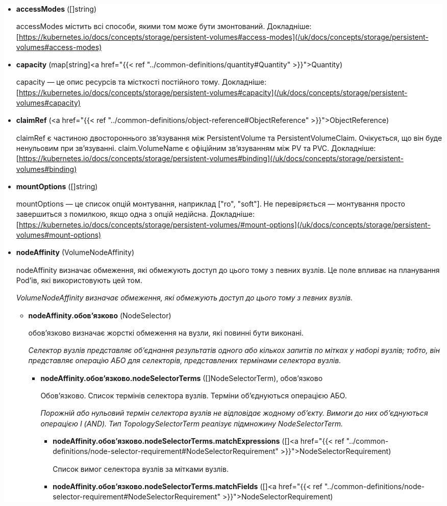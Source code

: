 - **accessModes** ([]string)

  accessModes містить всі способи, якими том може бути змонтований. Докладніше: [https://kubernetes.io/docs/concepts/storage/persistent-volumes#access-modes](/uk/docs/concepts/storage/persistent-volumes#access-modes)

- **capacity** (map[string]<a href="{{< ref "../common-definitions/quantity#Quantity" >}}">Quantity</a>)

  capacity — це опис ресурсів та місткості постійного тому. Докладніше: [https://kubernetes.io/docs/concepts/storage/persistent-volumes#capacity](/uk/docs/concepts/storage/persistent-volumes#capacity)

- **claimRef** (<a href="{{< ref "../common-definitions/object-reference#ObjectReference" >}}">ObjectReference</a>)

  claimRef є частиною двостороннього звʼязування між PersistentVolume та PersistentVolumeClaim. Очікується, що він буде ненульовим при звʼязуванні. claim.VolumeName є офіційним звʼязуванням між PV та PVC. Докладніше: [https://kubernetes.io/docs/concepts/storage/persistent-volumes#binding](/uk/docs/concepts/storage/persistent-volumes#binding)

- **mountOptions** ([]string)

  mountOptions — це список опцій монтування, наприклад ["ro", "soft"]. Не перевіряється — монтування просто завершиться з помилкою, якщо одна з опцій недійсна. Докладніше: [https://kubernetes.io/docs/concepts/storage/persistent-volumes/#mount-options](/uk/docs/concepts/storage/persistent-volumes#mount-options)

- **nodeAffinity** (VolumeNodeAffinity)

  nodeAffinity визначає обмеження, які обмежують доступ до цього тому з певних вузлів. Це поле впливає на планування Podʼів, які використовують цей том.

  <a name="VolumeNodeAffinity"></a>
  *VolumeNodeAffinity визначає обмеження, які обмежують доступ до цього тому з певних вузлів.*

  - **nodeAffinity.обовʼязково** (NodeSelector)

    обовʼязково визначає жорсткі обмеження на вузли, які повинні бути виконані.

    <a name="NodeSelector"></a>
    *Селектор вузлів представляє обʼєднання результатів одного або кількох запитів по мітках у наборі вузлів; тобто, він представляє операцію АБО для селекторів, представлених термінами селектора вузлів.*

    - **nodeAffinity.обовʼязково.nodeSelectorTerms** ([]NodeSelectorTerm), обовʼязково

      Обовʼязково. Список термінів селектора вузлів. Терміни обʼєднуються операцією АБО.

      <a name="NodeSelectorTerm"></a>
      *Порожній або нульовий термін селектора вузлів не відповідає жодному обʼєкту. Вимоги до них обʼєднуються операцією І (AND). Тип TopologySelectorTerm реалізує підмножину NodeSelectorTerm.*

      - **nodeAffinity.обовʼязково.nodeSelectorTerms.matchExpressions** ([]<a href="{{< ref "../common-definitions/node-selector-requirement#NodeSelectorRequirement" >}}">NodeSelectorRequirement</a>)

        Список вимог селектора вузлів за мітками вузлів.

      - **nodeAffinity.обовʼязково.nodeSelectorTerms.matchFields** ([]<a href="{{< ref "../common-definitions/node-selector-requirement#NodeSelectorRequirement" >}}">NodeSelectorRequirement</a>)
